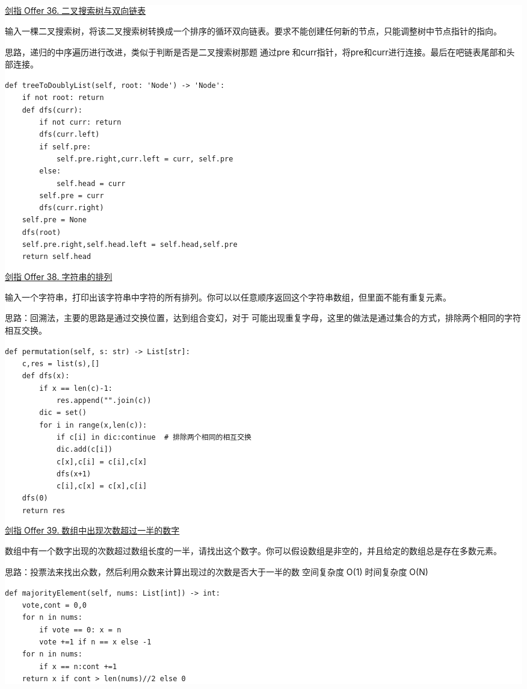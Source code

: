 [剑指 Offer 36. 二叉搜索树与双向链表](https://leetcode-cn.com/problems/er-cha-sou-suo-shu-yu-shuang-xiang-lian-biao-lcof/)


输入一棵二叉搜索树，将该二叉搜索树转换成一个排序的循环双向链表。要求不能创建任何新的节点，只能调整树中节点指针的指向。

思路，递归的中序遍历进行改进，类似于判断是否是二叉搜索树那题
通过pre 和curr指针，将pre和curr进行连接。最后在吧链表尾部和头部连接。
```
def treeToDoublyList(self, root: 'Node') -> 'Node':
	if not root: return 
	def dfs(curr):
		if not curr: return 
		dfs(curr.left)
		if self.pre:
			self.pre.right,curr.left = curr, self.pre
		else:
			self.head = curr
		self.pre = curr
		dfs(curr.right)
	self.pre = None
	dfs(root)
	self.pre.right,self.head.left = self.head,self.pre
	return self.head
```
 
[剑指 Offer 38. 字符串的排列](https://leetcode-cn.com/problems/zi-fu-chuan-de-pai-lie-lcof/)

输入一个字符串，打印出该字符串中字符的所有排列。你可以以任意顺序返回这个字符串数组，但里面不能有重复元素。

思路：回溯法，主要的思路是通过交换位置，达到组合变幻，对于
可能出现重复字母，这里的做法是通过集合的方式，排除两个相同的字符相互交换。

```
def permutation(self, s: str) -> List[str]:
	c,res = list(s),[]
	def dfs(x):
		if x == len(c)-1:
			res.append("".join(c))
		dic = set()
		for i in range(x,len(c)):
			if c[i] in dic:continue  # 排除两个相同的相互交换
			dic.add(c[i])
			c[x],c[i] = c[i],c[x]
			dfs(x+1)
			c[i],c[x] = c[x],c[i] 
	dfs(0)
	return res
```
 
 
 [剑指 Offer 39. 数组中出现次数超过一半的数字](https://leetcode-cn.com/problems/shu-zu-zhong-chu-xian-ci-shu-chao-guo-yi-ban-de-shu-zi-lcof/)
 
 数组中有一个数字出现的次数超过数组长度的一半，请找出这个数字。你可以假设数组是非空的，并且给定的数组总是存在多数元素。
 
 思路：投票法来找出众数，然后利用众数来计算出现过的次数是否大于一半的数
 空间复杂度  O(1)  时间复杂度  O(N)
 ```
 def majorityElement(self, nums: List[int]) -> int:
	 vote,cont = 0,0
	 for n in nums:
		 if vote == 0: x = n 
		 vote +=1 if n == x else -1
	 for n in nums:
		 if x == n:cont +=1
	 return x if cont > len(nums)//2 else 0
 ```
